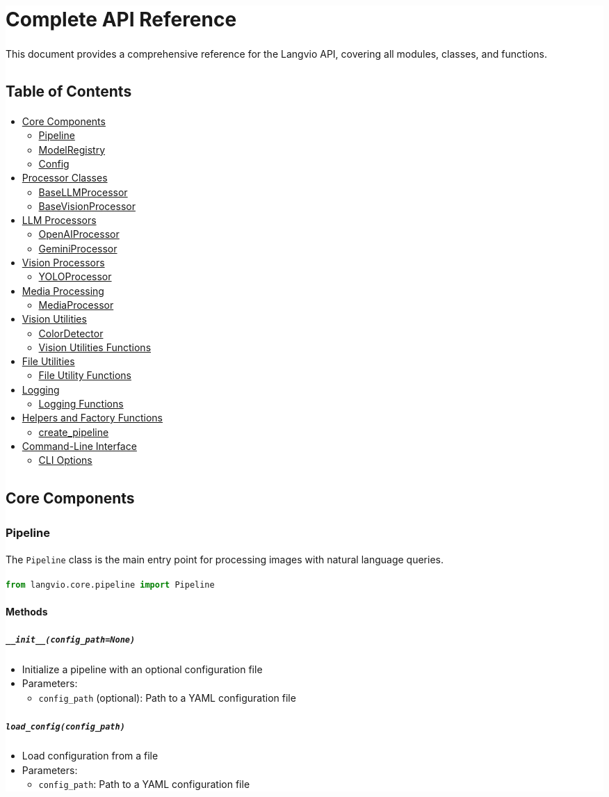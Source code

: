 # Complete API Reference

This document provides a comprehensive reference for the Langvio API, covering all modules, classes, and functions.

## Table of Contents

- [Core Components](#core-components)
  - [Pipeline](#pipeline)
  - [ModelRegistry](#modelregistry)
  - [Config](#config)
- [Processor Classes](#processor-classes)
  - [BaseLLMProcessor](#basellmprocessor)
  - [BaseVisionProcessor](#basevisionprocessor)
- [LLM Processors](#llm-processors)
  - [OpenAIProcessor](#openaiprocessor)
  - [GeminiProcessor](#geminiprocessor)
- [Vision Processors](#vision-processors)
  - [YOLOProcessor](#yoloprocessor)
- [Media Processing](#media-processing)
  - [MediaProcessor](#mediaprocessor)
- [Vision Utilities](#vision-utilities)
  - [ColorDetector](#colordetector)
  - [Vision Utilities Functions](#vision-utilities-functions)
- [File Utilities](#file-utilities)
  - [File Utility Functions](#file-utility-functions)
- [Logging](#logging)
  - [Logging Functions](#logging-functions)
- [Helpers and Factory Functions](#helpers-and-factory-functions)
  - [create_pipeline](#create_pipeline)
- [Command-Line Interface](#command-line-interface)
  - [CLI Options](#cli-options)

## Core Components

### Pipeline

The `Pipeline` class is the main entry point for processing images with natural language queries.

```python
from langvio.core.pipeline import Pipeline
```

#### Methods

##### `__init__(config_path=None)`
- Initialize a pipeline with an optional configuration file
- Parameters:
  - `config_path` (optional): Path to a YAML configuration file

##### `load_config(config_path)`
- Load configuration from a file
- Parameters:
  - `config_path`: Path to a YAML configuration file
